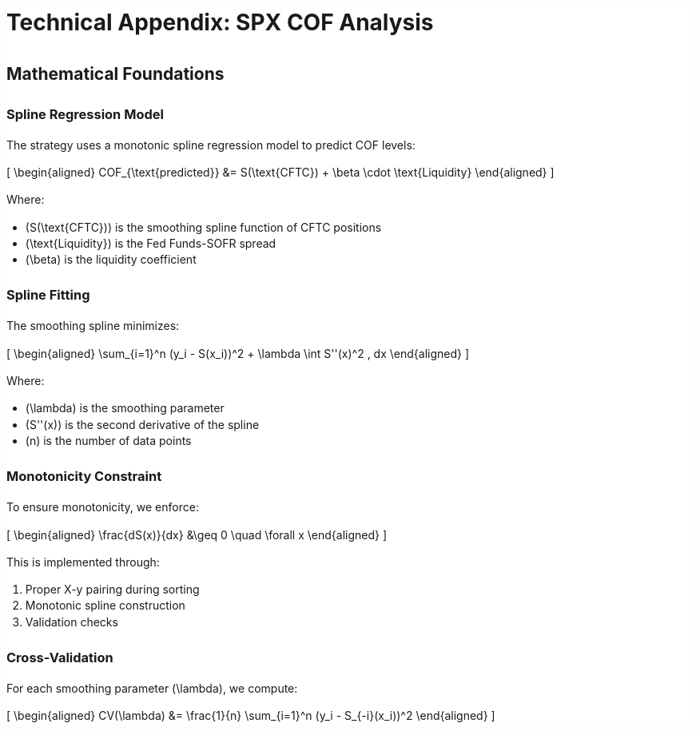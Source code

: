 # Technical Appendix: SPX COF Analysis

## Mathematical Foundations

### Spline Regression Model
The strategy uses a monotonic spline regression model to predict COF levels:

\[
\begin{aligned}
COF_{\text{predicted}} &= S(\text{CFTC}) + \beta \cdot \text{Liquidity}
\end{aligned}
\]

Where:
- \(S(\text{CFTC})\) is the smoothing spline function of CFTC positions
- \(\text{Liquidity}\) is the Fed Funds-SOFR spread
- \(\beta\) is the liquidity coefficient

### Spline Fitting
The smoothing spline minimizes:

\[
\begin{aligned}
\sum_{i=1}^n (y_i - S(x_i))^2 + \lambda \int S''(x)^2 \, dx
\end{aligned}
\]

Where:
- \(\lambda\) is the smoothing parameter
- \(S''(x)\) is the second derivative of the spline
- \(n\) is the number of data points

### Monotonicity Constraint
To ensure monotonicity, we enforce:

\[
\begin{aligned}
\frac{dS(x)}{dx} &\geq 0 \quad \forall x
\end{aligned}
\]

This is implemented through:
1. Proper X-y pairing during sorting
2. Monotonic spline construction
3. Validation checks

### Cross-Validation
For each smoothing parameter \(\lambda\), we compute:

\[
\begin{aligned}
CV(\lambda) &= \frac{1}{n} \sum_{i=1}^n (y_i - S_{-i}(x_i))^2
\end{aligned}
\]
